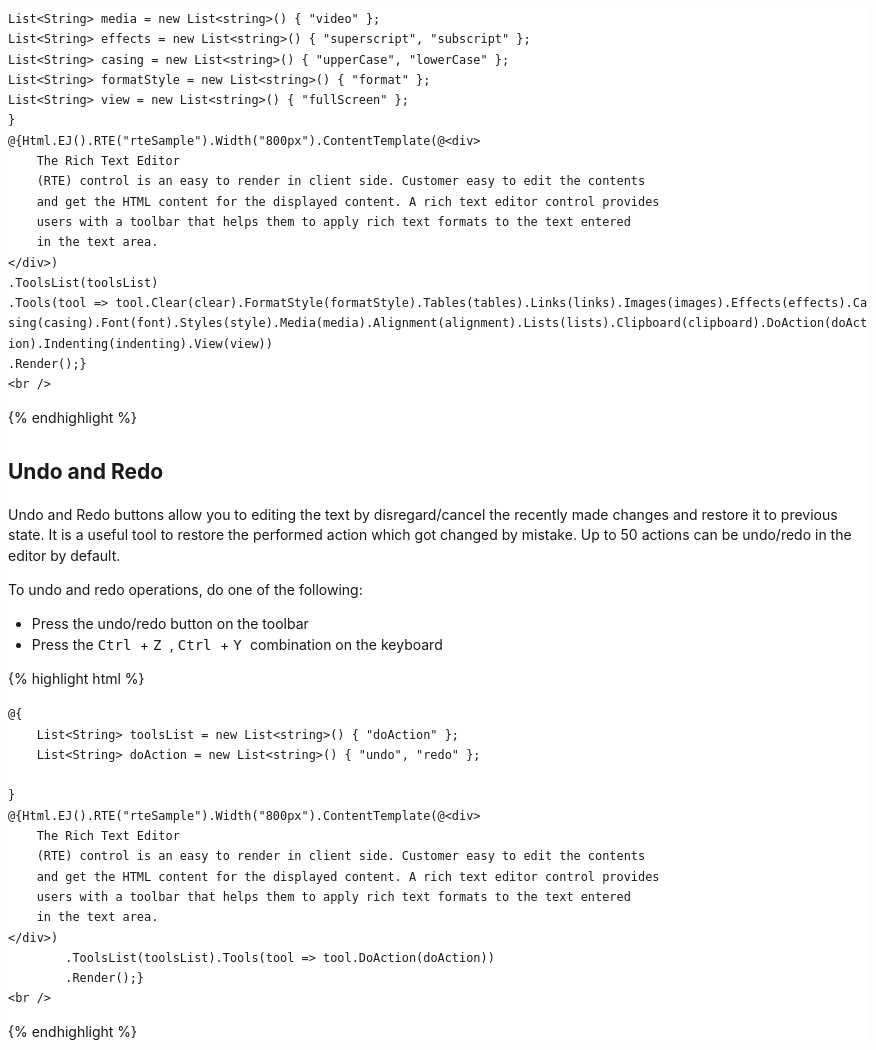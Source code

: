     List<String> media = new List<string>() { "video" };
    List<String> effects = new List<string>() { "superscript", "subscript" };
    List<String> casing = new List<string>() { "upperCase", "lowerCase" };
    List<String> formatStyle = new List<string>() { "format" };
    List<String> view = new List<string>() { "fullScreen" };
    }
    @{Html.EJ().RTE("rteSample").Width("800px").ContentTemplate(@<div>
        The Rich Text Editor
        (RTE) control is an easy to render in client side. Customer easy to edit the contents
        and get the HTML content for the displayed content. A rich text editor control provides
        users with a toolbar that helps them to apply rich text formats to the text entered
        in the text area.
    </div>)
    .ToolsList(toolsList)
    .Tools(tool => tool.Clear(clear).FormatStyle(formatStyle).Tables(tables).Links(links).Images(images).Effects(effects).Casing(casing).Font(font).Styles(style).Media(media).Alignment(alignment).Lists(lists).Clipboard(clipboard).DoAction(doAction).Indenting(indenting).View(view))
    .Render();}
    <br />

{% endhighlight %}

## Undo and Redo 

Undo and Redo buttons allow you to editing the text by disregard/cancel the recently made changes and restore it to previous state. It is a useful tool to restore the performed action which got changed by mistake. Up to 50 actions can be undo/redo in the editor by default. 

To undo and redo operations, do one of the following:

* Press the undo/redo button on the toolbar
* Press the <kbd> Ctrl </kbd> + <kbd> Z </kbd> ,  <kbd>Ctrl </kbd> + <kbd> Y </kbd> combination on the keyboard


{% highlight html %}

    @{
        List<String> toolsList = new List<string>() { "doAction" };
        List<String> doAction = new List<string>() { "undo", "redo" };

    }
    @{Html.EJ().RTE("rteSample").Width("800px").ContentTemplate(@<div>
        The Rich Text Editor
        (RTE) control is an easy to render in client side. Customer easy to edit the contents
        and get the HTML content for the displayed content. A rich text editor control provides
        users with a toolbar that helps them to apply rich text formats to the text entered
        in the text area.
    </div>)
            .ToolsList(toolsList).Tools(tool => tool.DoAction(doAction))
            .Render();}
    <br />

{% endhighlight %}
